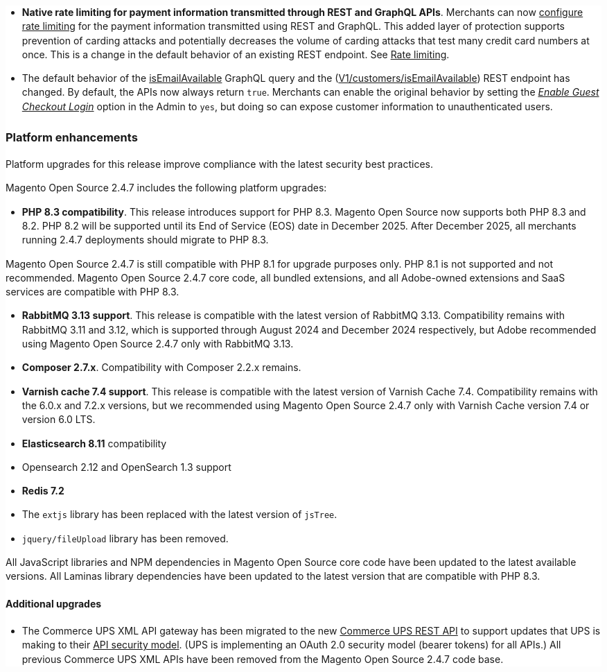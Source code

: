 * **Native rate limiting for payment information transmitted through REST and GraphQL APIs**. Merchants can now [configure rate limiting](https://experienceleague.adobe.com/en/docs/commerce-admin/config/sales/sales#rate-limiting) for the payment information transmitted using REST and GraphQL. This added layer of protection supports prevention of carding attacks and potentially decreases the volume of carding attacks that test many credit card numbers at once. This is a change in the default behavior of an existing REST endpoint. See [Rate limiting](https://developer.adobe.com/commerce/webapi/get-started/rate-limiting/).

* The default behavior of the [isEmailAvailable](https://developer.adobe.com/commerce/webapi/graphql/schema/customer/queries/is-email-available/) GraphQL query and the ([V1/customers/isEmailAvailable](https://adobe-commerce.redoc.ly/2.4.7-admin/tag/customersisEmailAvailable/#operation/PostV1CustomersIsEmailAvailable)) REST endpoint has changed. By default, the APIs now always return `true`. Merchants can enable the original behavior by setting the *[Enable Guest Checkout Login](https://experienceleague.adobe.com/en/docs/commerce-admin/config/sales/checkout)* option in the Admin to `yes`, but doing so can expose customer information to unauthenticated users.

### Platform enhancements

Platform upgrades for this release improve compliance with the latest security best practices.

Magento Open Source 2.4.7 includes the following platform upgrades:

* **PHP 8.3 compatibility**. This release introduces support for PHP 8.3. Magento Open Source now supports both PHP 8.3 and 8.2. PHP 8.2 will be supported until its End of Service (EOS) date in December 2025. After December 2025, all merchants running 2.4.7 deployments should migrate to PHP 8.3. 

Magento Open Source 2.4.7 is still compatible with PHP 8.1 for upgrade purposes only. PHP 8.1 is not supported and not recommended. Magento Open Source 2.4.7 core code, all bundled extensions, and all Adobe-owned extensions and SaaS services are compatible with PHP 8.3. 

* **RabbitMQ 3.13 support**. This release is compatible with the latest version of RabbitMQ 3.13. Compatibility remains with RabbitMQ 3.11 and 3.12, which is supported through August 2024 and December 2024 respectively, but Adobe recommended using Magento Open Source 2.4.7 only with RabbitMQ 3.13. 

* **Composer 2.7.x**. Compatibility with Composer 2.2.x remains. 

* **Varnish cache 7.4 support**. This release is compatible with the latest version of Varnish Cache 7.4. Compatibility remains with the 6.0.x and 7.2.x versions, but we recommended using Magento Open Source 2.4.7 only with Varnish Cache version 7.4 or version 6.0 LTS. 

* **Elasticsearch 8.11** compatibility 

* Opensearch 2.12 and OpenSearch 1.3 support 

* **Redis 7.2** 

* The `extjs` library has been replaced with the latest version of `jsTree`.  

* `jquery/fileUpload` library has been removed. 

All JavaScript libraries and NPM dependencies in Magento Open Source core code have been updated to the latest available versions. All Laminas library dependencies have been updated to the latest version that are compatible with PHP 8.3. 

#### Additional upgrades

* The Commerce UPS XML API gateway has been migrated to the new [Commerce UPS REST API](https://experienceleague.adobe.com/en/docs/commerce-admin/stores-sales/delivery/shipping-carriers/ups) to support updates that UPS is making to their [API security model](https://developer.ups.com/oauth-developer-guide). (UPS is implementing an OAuth 2.0 security model (bearer tokens) for all APIs.) All previous Commerce UPS XML APIs have been removed from the Magento Open Source 2.4.7 code base. 

